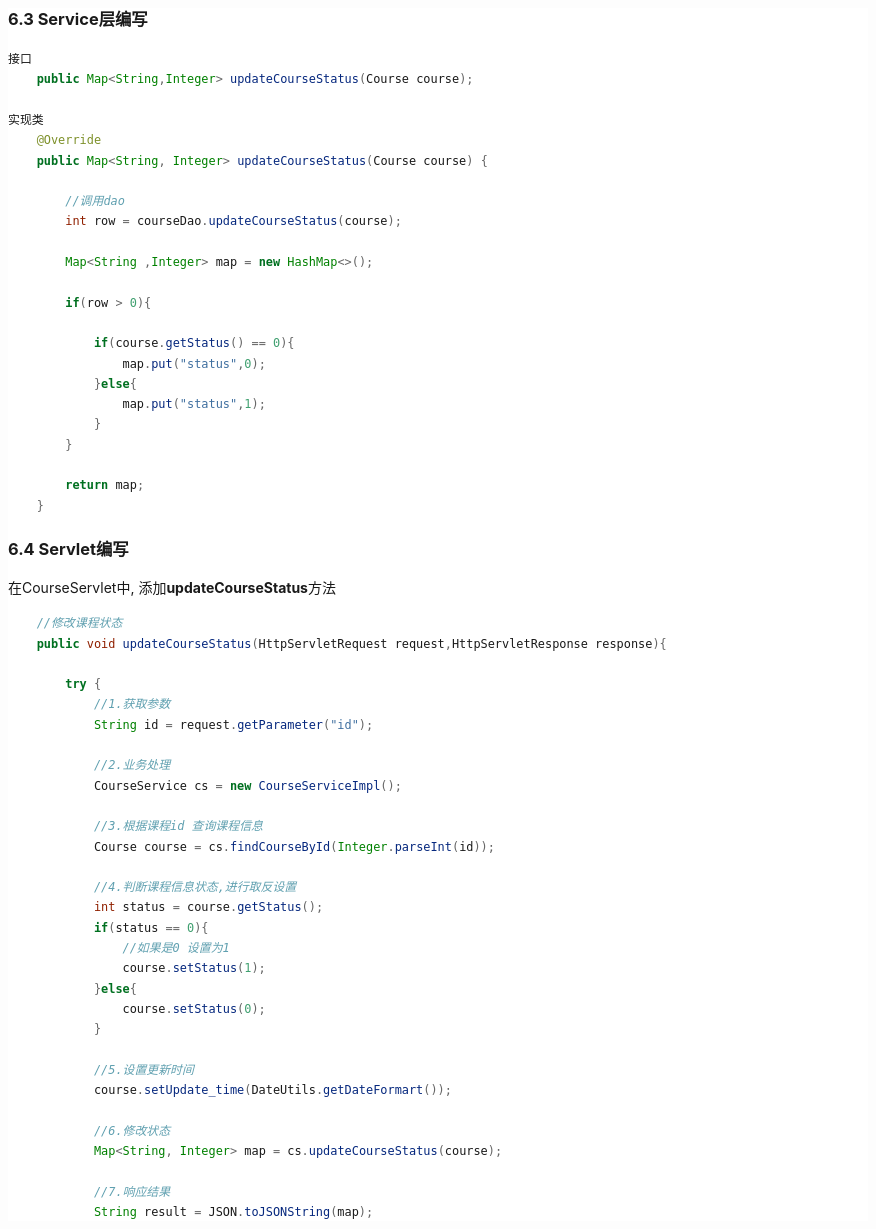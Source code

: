 ### 6.3 Service层编写

```java
接口
	public Map<String,Integer> updateCourseStatus(Course course);

实现类
 	@Override
    public Map<String, Integer> updateCourseStatus(Course course) {

        //调用dao
        int row = courseDao.updateCourseStatus(course);

        Map<String ,Integer> map = new HashMap<>();

        if(row > 0){

            if(course.getStatus() == 0){
                map.put("status",0);
            }else{
                map.put("status",1);
            }
        }

        return map;
    }
```



### 6.4 Servlet编写

在CourseServlet中, 添加**updateCourseStatus**方法

```java
	//修改课程状态
    public void updateCourseStatus(HttpServletRequest request,HttpServletResponse response){

        try {
            //1.获取参数
            String id = request.getParameter("id");

            //2.业务处理
            CourseService cs = new CourseServiceImpl();

            //3.根据课程id 查询课程信息
            Course course = cs.findCourseById(Integer.parseInt(id));

            //4.判断课程信息状态,进行取反设置
            int status = course.getStatus();
            if(status == 0){
                //如果是0 设置为1
                course.setStatus(1);
            }else{
                course.setStatus(0);
            }

            //5.设置更新时间
            course.setUpdate_time(DateUtils.getDateFormart());

            //6.修改状态
            Map<String, Integer> map = cs.updateCourseStatus(course);

            //7.响应结果
            String result = JSON.toJSONString(map);
```